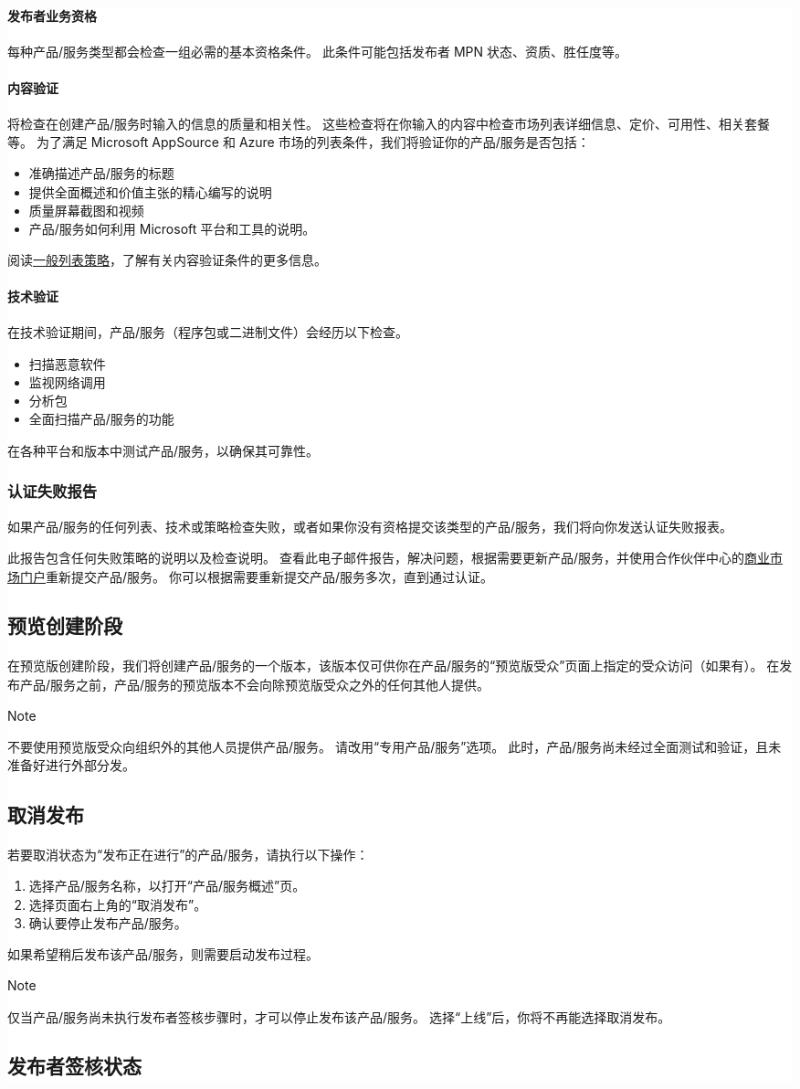 #### <a name="publisher-business-eligibility"></a>发布者业务资格

每种产品/服务类型都会检查一组必需的基本资格条件。 此条件可能包括发布者 MPN 状态、资质、胜任度等。

#### <a name="content-validation"></a>内容验证

将检查在创建产品/服务时输入的信息的质量和相关性。 这些检查将在你输入的内容中检查市场列表详细信息、定价、可用性、相关套餐等。 为了满足 Microsoft AppSource 和 Azure 市场的列表条件，我们将验证你的产品/服务是否包括：

- 准确描述产品/服务的标题
- 提供全面概述和价值主张的精心编写的说明
- 质量屏幕截图和视频
- 产品/服务如何利用 Microsoft 平台和工具的说明。

阅读[一般列表策略](/legal/marketplace/certification-policies#100-general)，了解有关内容验证条件的更多信息。

#### <a name="technical-validation"></a>技术验证

在技术验证期间，产品/服务（程序包或二进制文件）会经历以下检查。

- 扫描恶意软件
- 监视网络调用
- 分析包
- 全面扫描产品/服务的功能

在各种平台和版本中测试产品/服务，以确保其可靠性。

### <a name="certification-failure-report"></a>认证失败报告

如果产品/服务的任何列表、技术或策略检查失败，或者如果你没有资格提交该类型的产品/服务，我们将向你发送认证失败报表。

此报告包含任何失败策略的说明以及检查说明。 查看此电子邮件报告，解决问题，根据需要更新产品/服务，并使用合作伙伴中心的[商业市场门户](https://partner.microsoft.com/dashboard/commercial-marketplace/offers)重新提交产品/服务。 你可以根据需要重新提交产品/服务多次，直到通过认证。

## <a name="preview-creation-phase"></a>预览创建阶段

在预览版创建阶段，我们将创建产品/服务的一个版本，该版本仅可供你在产品/服务的“预览版受众”页面上指定的受众访问（如果有）。 在发布产品/服务之前，产品/服务的预览版本不会向除预览版受众之外的任何其他人提供。

> [!NOTE]
> 不要使用预览版受众向组织外的其他人员提供产品/服务。 请改用“专用产品/服务”选项。 此时，产品/服务尚未经过全面测试和验证，且未准备好进行外部分发。

## <a name="cancel-publishing"></a>取消发布

若要取消状态为“发布正在进行”的产品/服务，请执行以下操作：

1. 选择产品/服务名称，以打开“产品/服务概述”页。
1. 选择页面右上角的“取消发布”。
1. 确认要停止发布产品/服务。

如果希望稍后发布该产品/服务，则需要启动发布过程。

> [!NOTE]
> 仅当产品/服务尚未执行发布者签核步骤时，才可以停止发布该产品/服务。 选择“上线”后，你将不再能选择取消发布。

## <a name="publisher-sign-off-phase"></a>发布者签核状态
